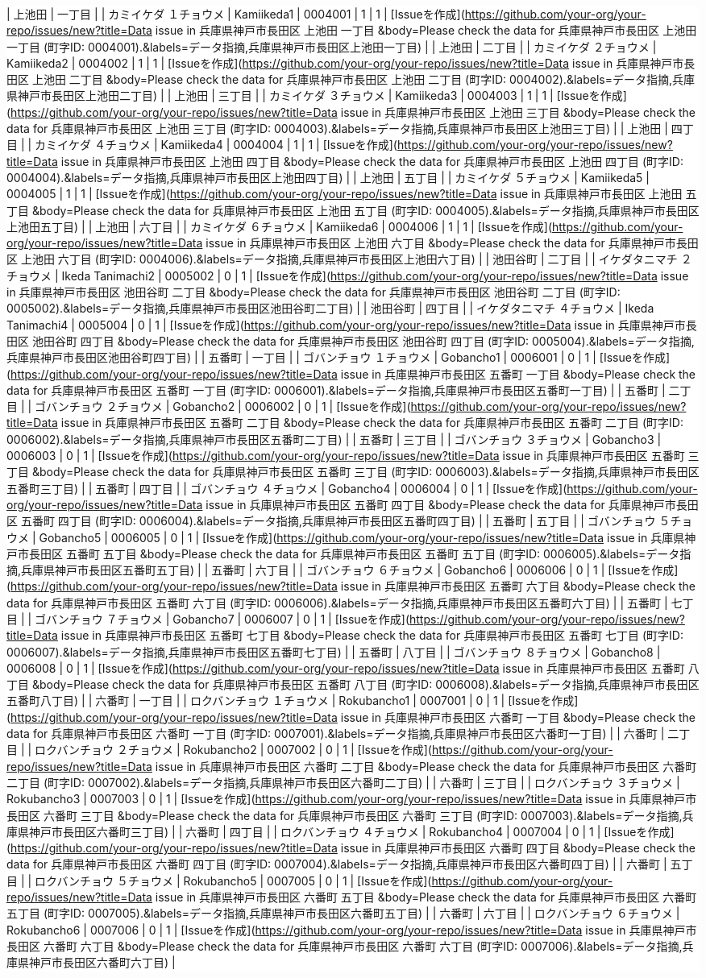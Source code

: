 | 上池田 | 一丁目 |  | カミイケダ １チョウメ  | Kamiikeda1 | 0004001 | 1 | 1 | [Issueを作成](https://github.com/your-org/your-repo/issues/new?title=Data issue in 兵庫県神戸市長田区 上池田 一丁目 &body=Please check the data for 兵庫県神戸市長田区 上池田 一丁目  (町字ID: 0004001).&labels=データ指摘,兵庫県神戸市長田区上池田一丁目) |
| 上池田 | 二丁目 |  | カミイケダ ２チョウメ  | Kamiikeda2 | 0004002 | 1 | 1 | [Issueを作成](https://github.com/your-org/your-repo/issues/new?title=Data issue in 兵庫県神戸市長田区 上池田 二丁目 &body=Please check the data for 兵庫県神戸市長田区 上池田 二丁目  (町字ID: 0004002).&labels=データ指摘,兵庫県神戸市長田区上池田二丁目) |
| 上池田 | 三丁目 |  | カミイケダ ３チョウメ  | Kamiikeda3 | 0004003 | 1 | 1 | [Issueを作成](https://github.com/your-org/your-repo/issues/new?title=Data issue in 兵庫県神戸市長田区 上池田 三丁目 &body=Please check the data for 兵庫県神戸市長田区 上池田 三丁目  (町字ID: 0004003).&labels=データ指摘,兵庫県神戸市長田区上池田三丁目) |
| 上池田 | 四丁目 |  | カミイケダ ４チョウメ  | Kamiikeda4 | 0004004 | 1 | 1 | [Issueを作成](https://github.com/your-org/your-repo/issues/new?title=Data issue in 兵庫県神戸市長田区 上池田 四丁目 &body=Please check the data for 兵庫県神戸市長田区 上池田 四丁目  (町字ID: 0004004).&labels=データ指摘,兵庫県神戸市長田区上池田四丁目) |
| 上池田 | 五丁目 |  | カミイケダ ５チョウメ  | Kamiikeda5 | 0004005 | 1 | 1 | [Issueを作成](https://github.com/your-org/your-repo/issues/new?title=Data issue in 兵庫県神戸市長田区 上池田 五丁目 &body=Please check the data for 兵庫県神戸市長田区 上池田 五丁目  (町字ID: 0004005).&labels=データ指摘,兵庫県神戸市長田区上池田五丁目) |
| 上池田 | 六丁目 |  | カミイケダ ６チョウメ  | Kamiikeda6 | 0004006 | 1 | 1 | [Issueを作成](https://github.com/your-org/your-repo/issues/new?title=Data issue in 兵庫県神戸市長田区 上池田 六丁目 &body=Please check the data for 兵庫県神戸市長田区 上池田 六丁目  (町字ID: 0004006).&labels=データ指摘,兵庫県神戸市長田区上池田六丁目) |
| 池田谷町 | 二丁目 |  | イケダタニマチ ２チョウメ  | Ikeda Tanimachi2 | 0005002 | 0 | 1 | [Issueを作成](https://github.com/your-org/your-repo/issues/new?title=Data issue in 兵庫県神戸市長田区 池田谷町 二丁目 &body=Please check the data for 兵庫県神戸市長田区 池田谷町 二丁目  (町字ID: 0005002).&labels=データ指摘,兵庫県神戸市長田区池田谷町二丁目) |
| 池田谷町 | 四丁目 |  | イケダタニマチ ４チョウメ  | Ikeda Tanimachi4 | 0005004 | 0 | 1 | [Issueを作成](https://github.com/your-org/your-repo/issues/new?title=Data issue in 兵庫県神戸市長田区 池田谷町 四丁目 &body=Please check the data for 兵庫県神戸市長田区 池田谷町 四丁目  (町字ID: 0005004).&labels=データ指摘,兵庫県神戸市長田区池田谷町四丁目) |
| 五番町 | 一丁目 |  | ゴバンチョウ １チョウメ  | Gobancho1 | 0006001 | 0 | 1 | [Issueを作成](https://github.com/your-org/your-repo/issues/new?title=Data issue in 兵庫県神戸市長田区 五番町 一丁目 &body=Please check the data for 兵庫県神戸市長田区 五番町 一丁目  (町字ID: 0006001).&labels=データ指摘,兵庫県神戸市長田区五番町一丁目) |
| 五番町 | 二丁目 |  | ゴバンチョウ ２チョウメ  | Gobancho2 | 0006002 | 0 | 1 | [Issueを作成](https://github.com/your-org/your-repo/issues/new?title=Data issue in 兵庫県神戸市長田区 五番町 二丁目 &body=Please check the data for 兵庫県神戸市長田区 五番町 二丁目  (町字ID: 0006002).&labels=データ指摘,兵庫県神戸市長田区五番町二丁目) |
| 五番町 | 三丁目 |  | ゴバンチョウ ３チョウメ  | Gobancho3 | 0006003 | 0 | 1 | [Issueを作成](https://github.com/your-org/your-repo/issues/new?title=Data issue in 兵庫県神戸市長田区 五番町 三丁目 &body=Please check the data for 兵庫県神戸市長田区 五番町 三丁目  (町字ID: 0006003).&labels=データ指摘,兵庫県神戸市長田区五番町三丁目) |
| 五番町 | 四丁目 |  | ゴバンチョウ ４チョウメ  | Gobancho4 | 0006004 | 0 | 1 | [Issueを作成](https://github.com/your-org/your-repo/issues/new?title=Data issue in 兵庫県神戸市長田区 五番町 四丁目 &body=Please check the data for 兵庫県神戸市長田区 五番町 四丁目  (町字ID: 0006004).&labels=データ指摘,兵庫県神戸市長田区五番町四丁目) |
| 五番町 | 五丁目 |  | ゴバンチョウ ５チョウメ  | Gobancho5 | 0006005 | 0 | 1 | [Issueを作成](https://github.com/your-org/your-repo/issues/new?title=Data issue in 兵庫県神戸市長田区 五番町 五丁目 &body=Please check the data for 兵庫県神戸市長田区 五番町 五丁目  (町字ID: 0006005).&labels=データ指摘,兵庫県神戸市長田区五番町五丁目) |
| 五番町 | 六丁目 |  | ゴバンチョウ ６チョウメ  | Gobancho6 | 0006006 | 0 | 1 | [Issueを作成](https://github.com/your-org/your-repo/issues/new?title=Data issue in 兵庫県神戸市長田区 五番町 六丁目 &body=Please check the data for 兵庫県神戸市長田区 五番町 六丁目  (町字ID: 0006006).&labels=データ指摘,兵庫県神戸市長田区五番町六丁目) |
| 五番町 | 七丁目 |  | ゴバンチョウ ７チョウメ  | Gobancho7 | 0006007 | 0 | 1 | [Issueを作成](https://github.com/your-org/your-repo/issues/new?title=Data issue in 兵庫県神戸市長田区 五番町 七丁目 &body=Please check the data for 兵庫県神戸市長田区 五番町 七丁目  (町字ID: 0006007).&labels=データ指摘,兵庫県神戸市長田区五番町七丁目) |
| 五番町 | 八丁目 |  | ゴバンチョウ ８チョウメ  | Gobancho8 | 0006008 | 0 | 1 | [Issueを作成](https://github.com/your-org/your-repo/issues/new?title=Data issue in 兵庫県神戸市長田区 五番町 八丁目 &body=Please check the data for 兵庫県神戸市長田区 五番町 八丁目  (町字ID: 0006008).&labels=データ指摘,兵庫県神戸市長田区五番町八丁目) |
| 六番町 | 一丁目 |  | ロクバンチョウ １チョウメ  | Rokubancho1 | 0007001 | 0 | 1 | [Issueを作成](https://github.com/your-org/your-repo/issues/new?title=Data issue in 兵庫県神戸市長田区 六番町 一丁目 &body=Please check the data for 兵庫県神戸市長田区 六番町 一丁目  (町字ID: 0007001).&labels=データ指摘,兵庫県神戸市長田区六番町一丁目) |
| 六番町 | 二丁目 |  | ロクバンチョウ ２チョウメ  | Rokubancho2 | 0007002 | 0 | 1 | [Issueを作成](https://github.com/your-org/your-repo/issues/new?title=Data issue in 兵庫県神戸市長田区 六番町 二丁目 &body=Please check the data for 兵庫県神戸市長田区 六番町 二丁目  (町字ID: 0007002).&labels=データ指摘,兵庫県神戸市長田区六番町二丁目) |
| 六番町 | 三丁目 |  | ロクバンチョウ ３チョウメ  | Rokubancho3 | 0007003 | 0 | 1 | [Issueを作成](https://github.com/your-org/your-repo/issues/new?title=Data issue in 兵庫県神戸市長田区 六番町 三丁目 &body=Please check the data for 兵庫県神戸市長田区 六番町 三丁目  (町字ID: 0007003).&labels=データ指摘,兵庫県神戸市長田区六番町三丁目) |
| 六番町 | 四丁目 |  | ロクバンチョウ ４チョウメ  | Rokubancho4 | 0007004 | 0 | 1 | [Issueを作成](https://github.com/your-org/your-repo/issues/new?title=Data issue in 兵庫県神戸市長田区 六番町 四丁目 &body=Please check the data for 兵庫県神戸市長田区 六番町 四丁目  (町字ID: 0007004).&labels=データ指摘,兵庫県神戸市長田区六番町四丁目) |
| 六番町 | 五丁目 |  | ロクバンチョウ ５チョウメ  | Rokubancho5 | 0007005 | 0 | 1 | [Issueを作成](https://github.com/your-org/your-repo/issues/new?title=Data issue in 兵庫県神戸市長田区 六番町 五丁目 &body=Please check the data for 兵庫県神戸市長田区 六番町 五丁目  (町字ID: 0007005).&labels=データ指摘,兵庫県神戸市長田区六番町五丁目) |
| 六番町 | 六丁目 |  | ロクバンチョウ ６チョウメ  | Rokubancho6 | 0007006 | 0 | 1 | [Issueを作成](https://github.com/your-org/your-repo/issues/new?title=Data issue in 兵庫県神戸市長田区 六番町 六丁目 &body=Please check the data for 兵庫県神戸市長田区 六番町 六丁目  (町字ID: 0007006).&labels=データ指摘,兵庫県神戸市長田区六番町六丁目) |
